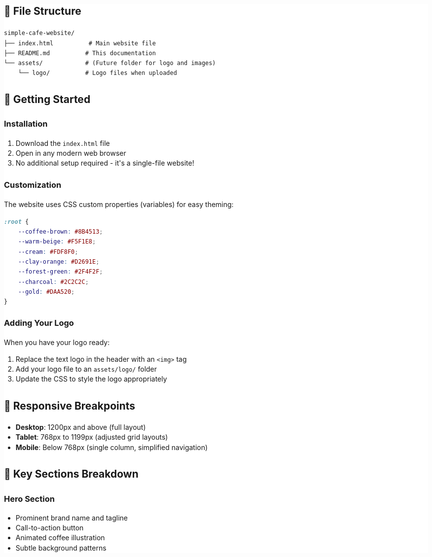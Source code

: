 ## 📁 File Structure

```
simple-cafe-website/
├── index.html          # Main website file
├── README.md          # This documentation
└── assets/            # (Future folder for logo and images)
    └── logo/          # Logo files when uploaded
```

## 🚀 Getting Started

### Installation
1. Download the `index.html` file
2. Open in any modern web browser
3. No additional setup required - it's a single-file website!

### Customization
The website uses CSS custom properties (variables) for easy theming:

```css
:root {
    --coffee-brown: #8B4513;
    --warm-beige: #F5F1E8;
    --cream: #FDF8F0;
    --clay-orange: #D2691E;
    --forest-green: #2F4F2F;
    --charcoal: #2C2C2C;
    --gold: #DAA520;
}
```

### Adding Your Logo
When you have your logo ready:
1. Replace the text logo in the header with an `<img>` tag
2. Add your logo file to an `assets/logo/` folder
3. Update the CSS to style the logo appropriately

## 📱 Responsive Breakpoints

- **Desktop**: 1200px and above (full layout)
- **Tablet**: 768px to 1199px (adjusted grid layouts)
- **Mobile**: Below 768px (single column, simplified navigation)

## 🎯 Key Sections Breakdown

### Hero Section
- Prominent brand name and tagline
- Call-to-action button
- Animated coffee illustration
- Subtle background patterns
